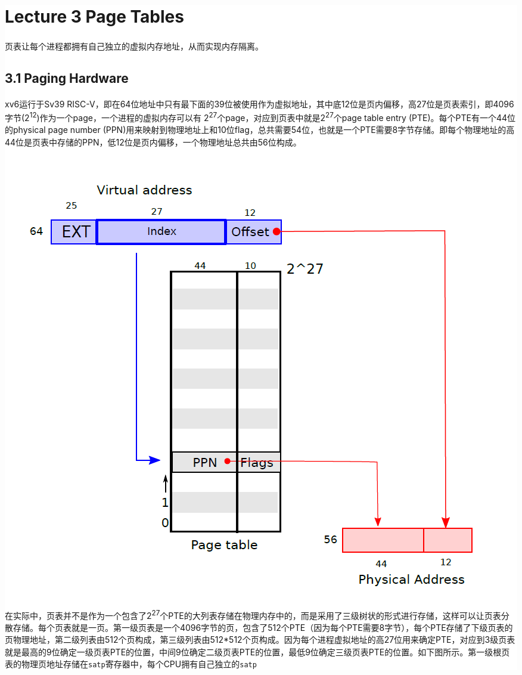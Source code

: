 # Lecture 3 Page Tables

页表让每个进程都拥有自己独立的虚拟内存地址，从而实现内存隔离。

## 3.1 Paging Hardware

xv6运行于Sv39 RISC-V，即在64位地址中只有最下面的39位被使用作为虚拟地址，其中底12位是页内偏移，高27位是页表索引，即4096字节($2^{12}$)作为一个page，一个进程的虚拟内存可以有 $2^{27}$个page，对应到页表中就是$2^{27}$个page table entry (PTE)。每个PTE有一个44位的physical page number (PPN)用来映射到物理地址上和10位flag，总共需要54位，也就是一个PTE需要8字节存储。即每个物理地址的高44位是页表中存储的PPN，低12位是页内偏移，一个物理地址总共由56位构成。

![image-20210123111515788](/assets/img/posts/MIT_6S081/image-20210123111515788.png)

在实际中，页表并不是作为一个包含了$2^{27}$个PTE的大列表存储在物理内存中的，而是采用了三级树状的形式进行存储，这样可以让页表分散存储。每个页表就是一页。第一级页表是一个4096字节的页，包含了512个PTE（因为每个PTE需要8字节），每个PTE存储了下级页表的页物理地址，第二级列表由512个页构成，第三级列表由512*512个页构成。因为每个进程虚拟地址的高27位用来确定PTE，对应到3级页表就是最高的9位确定一级页表PTE的位置，中间9位确定二级页表PTE的位置，最低9位确定三级页表PTE的位置。如下图所示。第一级根页表的物理页地址存储在`satp`寄存器中，每个CPU拥有自己独立的`satp`
